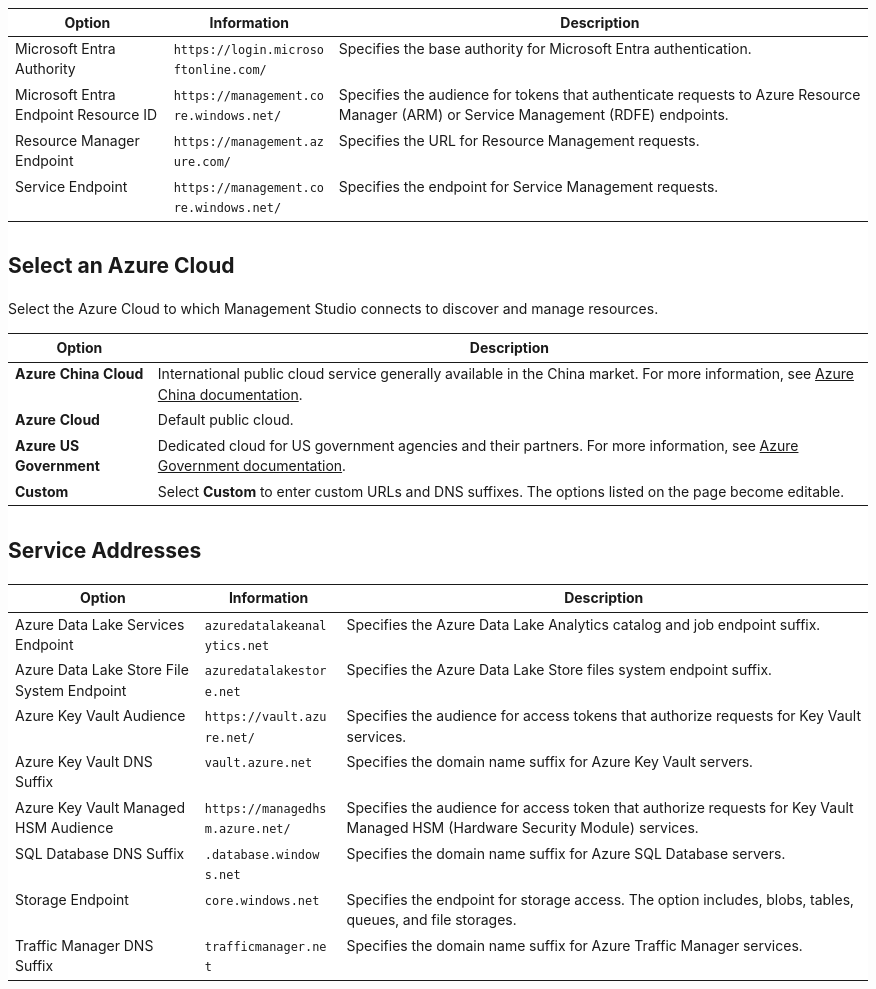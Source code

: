 | Option | Information | Description |
|--------|-------------|-------------|
| Microsoft Entra Authority | `https://login.microsoftonline.com/` | Specifies the base authority for Microsoft Entra authentication. |
| Microsoft Entra Endpoint Resource ID | `https://management.core.windows.net/` | Specifies the audience for tokens that authenticate requests to Azure Resource Manager (ARM) or Service Management (RDFE) endpoints. |
| Resource Manager Endpoint | `https://management.azure.com/` | Specifies the URL for Resource Management requests. |
| Service Endpoint | `https://management.core.windows.net/` | Specifies the endpoint for Service Management requests. |

## Select an Azure Cloud

Select the Azure Cloud to which Management Studio connects to discover and manage resources.

| Option | Description |
|--------|-------------|
| **Azure China Cloud**  | International public cloud service generally available in the China market. For more information, see [Azure China documentation](/azure/china/). |
| **Azure Cloud**  | Default public cloud. |
| **Azure US Government** | Dedicated cloud for US government agencies and their partners. For more information, see [Azure Government documentation](/azure/azure-government/). |
| **Custom** | Select **Custom** to enter custom URLs and DNS suffixes.  The options listed on the page become editable. |

## Service Addresses

| Option | Information | Description |
|--------|-------------|-------------|
| Azure Data Lake Services Endpoint | `azuredatalakeanalytics.net` | Specifies the Azure Data Lake Analytics catalog and job endpoint suffix. |
| Azure Data Lake Store File System Endpoint | `azuredatalakestore.net` | Specifies the Azure Data Lake Store files system endpoint suffix. | 
| Azure Key Vault Audience | `https://vault.azure.net/` | Specifies the audience for access tokens that authorize requests for Key Vault services. |
| Azure Key Vault DNS Suffix | `vault.azure.net` | Specifies the domain name suffix for Azure Key Vault servers. |
| Azure Key Vault Managed HSM Audience | `https://managedhsm.azure.net/` | Specifies the audience for access token that authorize requests for Key Vault Managed HSM (Hardware Security Module) services. |
| SQL Database DNS Suffix | `.database.windows.net` | Specifies the domain name suffix for Azure SQL Database servers. |
| Storage Endpoint | `core.windows.net` | Specifies the endpoint for storage access. The option includes, blobs, tables, queues, and file storages. |
| Traffic Manager DNS Suffix | `trafficmanager.net` | Specifies the domain name suffix for Azure Traffic Manager services. |
